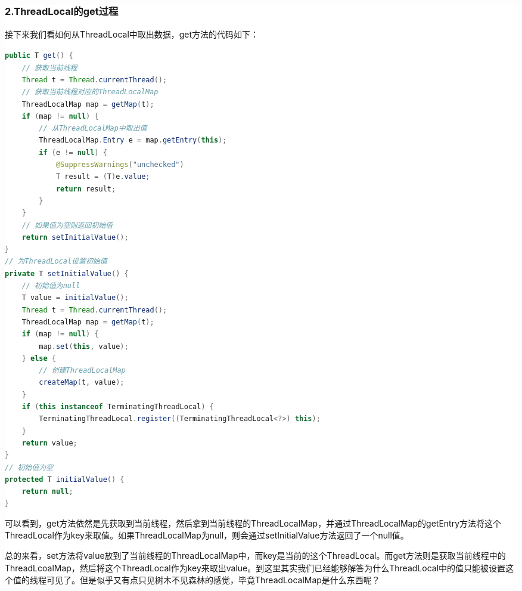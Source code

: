 ### 2.ThreadLocal的get过程

接下来我们看如何从ThreadLocal中取出数据，get方法的代码如下：


```java
public T get() {
    // 获取当前线程
    Thread t = Thread.currentThread();
    // 获取当前线程对应的ThreadLocalMap
    ThreadLocalMap map = getMap(t);
    if (map != null) {
        // 从ThreadLocalMap中取出值
        ThreadLocalMap.Entry e = map.getEntry(this);
        if (e != null) {
            @SuppressWarnings("unchecked")
            T result = (T)e.value;
            return result;
        }
    }
    // 如果值为空则返回初始值
    return setInitialValue();
}
// 为ThreadLocal设置初始值
private T setInitialValue() {
    // 初始值为null
    T value = initialValue();
    Thread t = Thread.currentThread();
    ThreadLocalMap map = getMap(t);
    if (map != null) {
        map.set(this, value);
    } else {
        // 创建ThreadLocalMap
        createMap(t, value);
    }
    if (this instanceof TerminatingThreadLocal) {
        TerminatingThreadLocal.register((TerminatingThreadLocal<?>) this);
    }
    return value;
}
// 初始值为空
protected T initialValue() {
    return null;
}
```

可以看到，get方法依然是先获取到当前线程，然后拿到当前线程的ThreadLocalMap，并通过ThreadLocalMap的getEntry方法将这个ThreadLocal作为key来取值。如果ThreadLocalMap为null，则会通过setInitialValue方法返回了一个null值。

总的来看，set方法将value放到了当前线程的ThreadLocalMap中，而key是当前的这个ThreadLocal。而get方法则是获取当前线程中的ThreadLcoalMap，然后将这个ThreadLocal作为key来取出value。到这里其实我们已经能够解答为什么ThreadLocal中的值只能被设置这个值的线程可见了。但是似乎又有点只见树木不见森林的感觉，毕竟ThreadLocalMap是什么东西呢？
